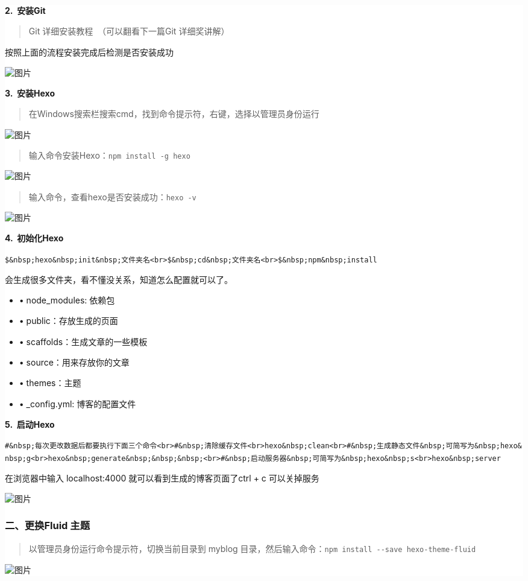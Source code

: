 **2.  安装Git**

> Git 详细安装教程  （可以翻看下一篇Git 详细奖讲解）

按照上面的流程安装完成后检测是否安装成功

![图片](https://mmbiz.qpic.cn/sz_mmbiz_png/mRUWxjff2F14ibeKxZg3pbrgqFyySbGvNW9wZeLh1uAzGCmicOGfuWNMl7N2g6mSaiaoIAiaapyZzVRiagibyibNXusxA/640?wx_fmt=png&from=appmsg&tp=webp&wxfrom=5&wx_lazy=1&wx_co=1)

**3.  安装Hexo**

> 在Windows搜索栏搜索cmd，找到命令提示符，右键，选择以管理员身份运行

![图片](https://mmbiz.qpic.cn/sz_mmbiz_png/mRUWxjff2F14ibeKxZg3pbrgqFyySbGvNpewKIOOUMonvNoGRaANuSic3XDj0oUzzLpK7gkWsmxSaHYJD0ob90jQ/640?wx_fmt=png&from=appmsg&tp=webp&wxfrom=5&wx_lazy=1&wx_co=1)

> 输入命令安装Hexo：`npm install -g hexo`

![图片](https://mmbiz.qpic.cn/sz_mmbiz_png/mRUWxjff2F14ibeKxZg3pbrgqFyySbGvNGC9sfET8FLvxYP1ZjicWB52lK5ia0VN1Ymefia1IIKbheUNdWAD66licjg/640?wx_fmt=png&from=appmsg&tp=webp&wxfrom=5&wx_lazy=1&wx_co=1)

> 输入命令，查看hexo是否安装成功：`hexo -v`

![图片](https://mmbiz.qpic.cn/sz_mmbiz_png/mRUWxjff2F14ibeKxZg3pbrgqFyySbGvNk6ttGCib1JB4tG2j5hYdvCsZh5IVZZgxvSRYb0iaDCIwjSBkLcI8bkAw/640?wx_fmt=png&from=appmsg&tp=webp&wxfrom=5&wx_lazy=1&wx_co=1)

**4.  初始化Hexo**

```
$&nbsp;hexo&nbsp;init&nbsp;文件夹名<br>$&nbsp;cd&nbsp;文件夹名<br>$&nbsp;npm&nbsp;install
```

会生成很多文件夹，看不懂没关系，知道怎么配置就可以了。

-   • node\_modules: 依赖包
    
-   • public：存放生成的页面
    
-   • scaffolds：生成文章的一些模板
    
-   • source：用来存放你的文章
    
-   • themes：主题
    
-   • \_config.yml: 博客的配置文件
    

**5.  启动Hexo**

```
#&nbsp;每次更改数据后都要执行下面三个命令<br>#&nbsp;清除缓存文件<br>hexo&nbsp;clean<br>#&nbsp;生成静态文件&nbsp;可简写为&nbsp;hexo&nbsp;g<br>hexo&nbsp;generate&nbsp;&nbsp;&nbsp;<br>#&nbsp;启动服务器&nbsp;可简写为&nbsp;hexo&nbsp;s<br>hexo&nbsp;server
```

在浏览器中输入 localhost:4000 就可以看到生成的博客页面了ctrl + c 可以关掉服务

![图片](https://mmbiz.qpic.cn/sz_mmbiz_jpg/mRUWxjff2F14ibeKxZg3pbrgqFyySbGvNWvgTYEiccKd2z1paOmoKPtT2XJHYrFGTBKQUVbNRXR3jPze4yohCfqQ/640?wx_fmt=jpeg&tp=webp&wxfrom=5&wx_lazy=1&wx_co=1)

### 二、更换Fluid 主题

> 以管理员身份运行命令提示符，切换当前目录到 myblog 目录，然后输入命令：`npm install --save hexo-theme-fluid`

![图片](https://mmbiz.qpic.cn/sz_mmbiz_jpg/mRUWxjff2F14ibeKxZg3pbrgqFyySbGvNWCb0GLibcOu1C2lkClXT0fZ3gcGhFSH2VFiajzB5e76evrhqzDZoxAiaA/640?wx_fmt=jpeg&tp=webp&wxfrom=5&wx_lazy=1&wx_co=1)
